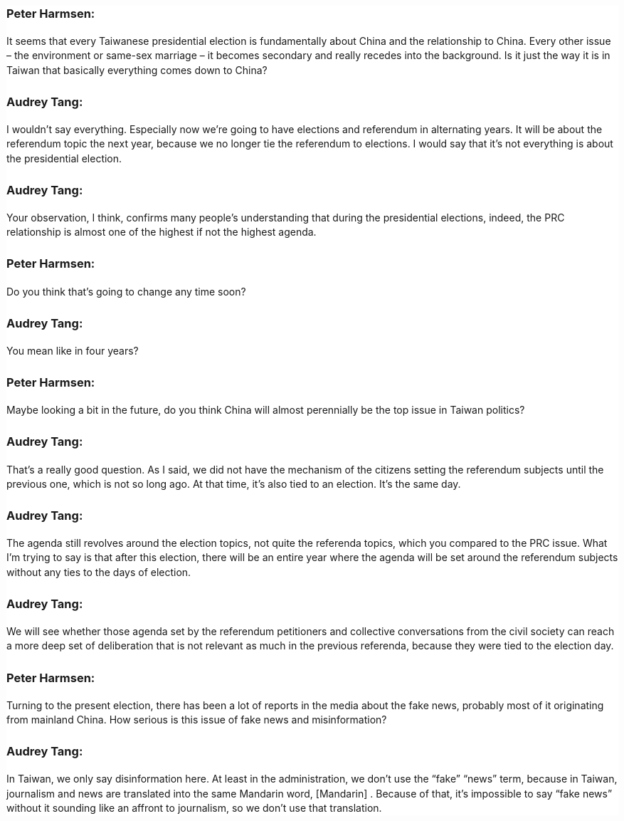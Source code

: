 ### Peter Harmsen:
It seems that every Taiwanese presidential election is fundamentally about China and the relationship to China. Every other issue – the environment or same-sex marriage – it becomes secondary and really recedes into the background. Is it just the way it is in Taiwan that basically everything comes down to China?

### Audrey Tang:
I wouldn’t say everything. Especially now we’re going to have elections and referendum in alternating years. It will be about the referendum topic the next year, because we no longer tie the referendum to elections. I would say that it’s not everything is about the presidential election.

### Audrey Tang:
Your observation, I think, confirms many people’s understanding that during the presidential elections, indeed, the PRC relationship is almost one of the highest if not the highest agenda.

### Peter Harmsen:
Do you think that’s going to change any time soon?

### Audrey Tang:
You mean like in four years?

### Peter Harmsen:
Maybe looking a bit in the future, do you think China will almost perennially be the top issue in Taiwan politics?

### Audrey Tang:
That’s a really good question. As I said, we did not have the mechanism of the citizens setting the referendum subjects until the previous one, which is not so long ago. At that time, it’s also tied to an election. It’s the same day.

### Audrey Tang:
The agenda still revolves around the election topics, not quite the referenda topics, which you compared to the PRC issue. What I’m trying to say is that after this election, there will be an entire year where the agenda will be set around the referendum subjects without any ties to the days of election.

### Audrey Tang:
We will see whether those agenda set by the referendum petitioners and collective conversations from the civil society can reach a more deep set of deliberation that is not relevant as much in the previous referenda, because they were tied to the election day.

### Peter Harmsen:
Turning to the present election, there has been a lot of reports in the media about the fake news, probably most of it originating from mainland China. How serious is this issue of fake news and misinformation?

### Audrey Tang:
In Taiwan, we only say disinformation here. At least in the administration, we don’t use the “fake” “news” term, because in Taiwan, journalism and news are translated into the same Mandarin word, \[Mandarin\] . Because of that, it’s impossible to say “fake news” without it sounding like an affront to journalism, so we don’t use that translation.
